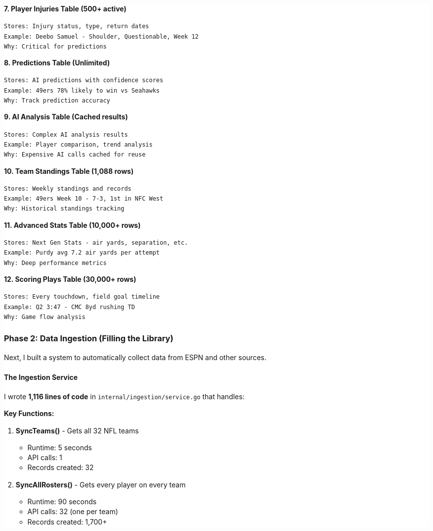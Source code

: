 **7. Player Injuries Table (500+ active)**
```
Stores: Injury status, type, return dates
Example: Deebo Samuel - Shoulder, Questionable, Week 12
Why: Critical for predictions
```

**8. Predictions Table (Unlimited)**
```
Stores: AI predictions with confidence scores
Example: 49ers 78% likely to win vs Seahawks
Why: Track prediction accuracy
```

**9. AI Analysis Table (Cached results)**
```
Stores: Complex AI analysis results
Example: Player comparison, trend analysis
Why: Expensive AI calls cached for reuse
```

**10. Team Standings Table (1,088 rows)**
```
Stores: Weekly standings and records
Example: 49ers Week 10 - 7-3, 1st in NFC West
Why: Historical standings tracking
```

**11. Advanced Stats Table (10,000+ rows)**
```
Stores: Next Gen Stats - air yards, separation, etc.
Example: Purdy avg 7.2 air yards per attempt
Why: Deep performance metrics
```

**12. Scoring Plays Table (30,000+ rows)**
```
Stores: Every touchdown, field goal timeline
Example: Q2 3:47 - CMC 8yd rushing TD
Why: Game flow analysis
```

### Phase 2: Data Ingestion (Filling the Library)

Next, I built a system to automatically collect data from ESPN and other sources.

#### The Ingestion Service

I wrote **1,116 lines of code** in `internal/ingestion/service.go` that handles:

**Key Functions:**

1. **SyncTeams()** - Gets all 32 NFL teams
   - Runtime: 5 seconds
   - API calls: 1
   - Records created: 32

2. **SyncAllRosters()** - Gets every player on every team
   - Runtime: 90 seconds
   - API calls: 32 (one per team)
   - Records created: 1,700+
